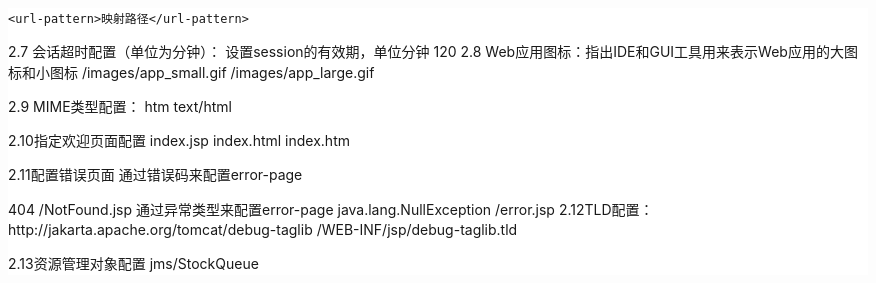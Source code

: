     <url-pattern>映射路径</url-pattern>
</servlet-mapping>
2.7 会话超时配置（单位为分钟）：
设置session的有效期，单位分钟

<session-config>
     <session-timeout>120</session-timeout>
</session-config>
2.8 Web应用图标：指出IDE和GUI工具用来表示Web应用的大图标和小图标
 <icon>
      <small-icon>/images/app_small.gif</small-icon>
      <large-icon>/images/app_large.gif</large-icon>
</icon>


2.9 MIME类型配置：
<mime-mapping>
     <extension>htm</extension>
     <mime-type>text/html</mime-type>
</mime-mapping>


2.10指定欢迎页面配置
<welcome-file-list>
     <welcome-file>index.jsp</welcome-file>
     <welcome-file>index.html</welcome-file>
     <welcome-file>index.htm</welcome-file>
</welcome-file-list>


2.11配置错误页面
通过错误码来配置error-page


<error-page>
      <error-code>404</error-code>
      <location>/NotFound.jsp</location>
</error-page>
通过异常类型来配置error-page


<error-page>
      <exception-type>java.lang.NullException</exception-type>
      <location>/error.jsp</location>
</error-page>
2.12TLD配置：
<taglib>
	<taglib-uri>http://jakarta.apache.org/tomcat/debug-taglib</taglib-uri>
    <taglib-location>/WEB-INF/jsp/debug-taglib.tld</taglib-location>
</taglib>


2.13资源管理对象配置
 <resource-env-ref>
      <resource-env-ref-name>jms/StockQueue</resource-env-ref-name>
 </resource-env-ref>
